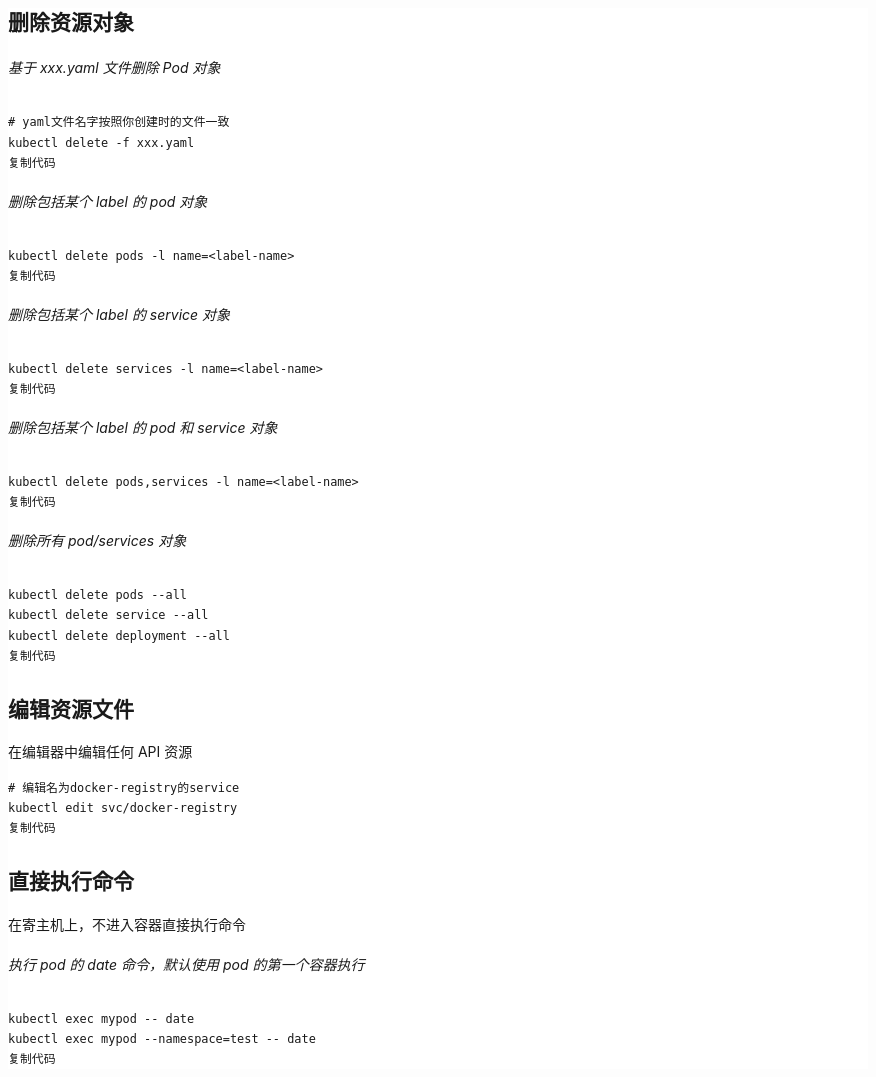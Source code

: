 ## 删除资源对象

###### 基于 xxx.yaml 文件删除 Pod 对象

```
# yaml文件名字按照你创建时的文件一致
kubectl delete -f xxx.yaml
复制代码
```

###### 删除包括某个 label 的 pod 对象

```
kubectl delete pods -l name=<label-name>
复制代码
```

###### 删除包括某个 label 的 service 对象

```
kubectl delete services -l name=<label-name>
复制代码
```

###### 删除包括某个 label 的 pod 和 service 对象

```
kubectl delete pods,services -l name=<label-name>
复制代码
```

###### 删除所有 pod/services 对象

```
kubectl delete pods --all
kubectl delete service --all
kubectl delete deployment --all
复制代码
```

## 编辑资源文件

在编辑器中编辑任何 API 资源

```
# 编辑名为docker-registry的service
kubectl edit svc/docker-registry
复制代码
```

## 直接执行命令

在寄主机上，不进入容器直接执行命令

###### 执行 pod 的 date 命令，默认使用 pod 的第一个容器执行

```
kubectl exec mypod -- date
kubectl exec mypod --namespace=test -- date
复制代码
```
